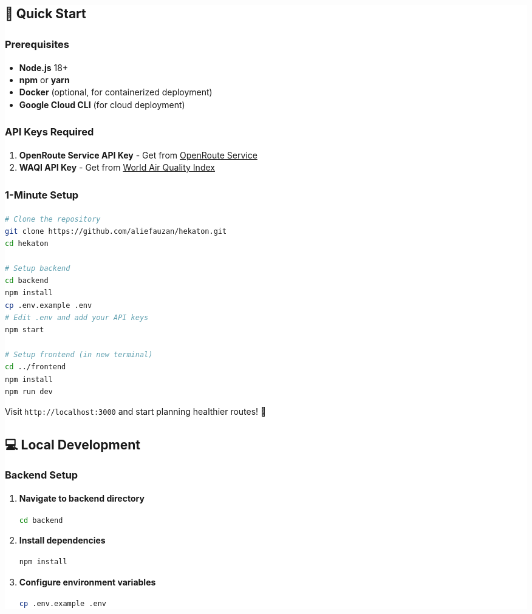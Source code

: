 ## 🚀 Quick Start

### Prerequisites

- **Node.js** 18+ 
- **npm** or **yarn**
- **Docker** (optional, for containerized deployment)
- **Google Cloud CLI** (for cloud deployment)

### API Keys Required

1. **OpenRoute Service API Key** - Get from [OpenRoute Service](https://openrouteservice.org/)
2. **WAQI API Key** - Get from [World Air Quality Index](https://aqicn.org/api/)

### 1-Minute Setup

```bash
# Clone the repository
git clone https://github.com/aliefauzan/hekaton.git
cd hekaton

# Setup backend
cd backend
npm install
cp .env.example .env
# Edit .env and add your API keys
npm start

# Setup frontend (in new terminal)
cd ../frontend
npm install
npm run dev
```

Visit `http://localhost:3000` and start planning healthier routes! 🎉

## 💻 Local Development

### Backend Setup

1. **Navigate to backend directory**
   ```bash
   cd backend
   ```

2. **Install dependencies**
   ```bash
   npm install
   ```

3. **Configure environment variables**
   ```bash
   cp .env.example .env
   ```
   
